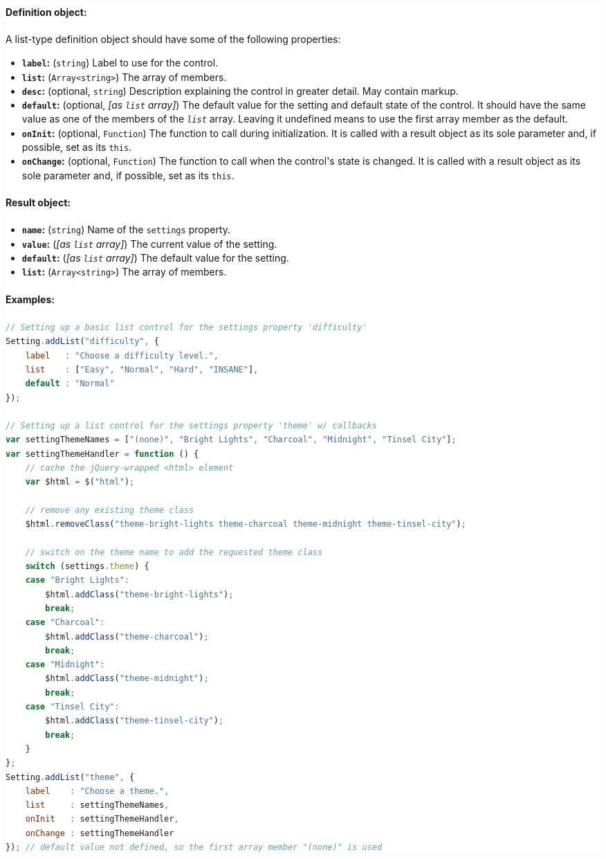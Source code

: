 #### Definition object:

A list-type definition object should have some of the following properties:

* **`label`:** (`string`) Label to use for the control.
* **`list`:** (`Array<string>`) The array of members.
* **`desc`:** (optional, `string`) Description explaining the control in greater detail.  May contain markup.
* **`default`:** (optional, *[as `list` array]*) The default value for the setting and default state of the control.  It should have the same value as one of the members of the *`list`* array.  Leaving it undefined means to use the first array member as the default.
* **`onInit`:** (optional, `Function`) The function to call during initialization.  It is called with a result object as its sole parameter and, if possible, set as its `this`.
* **`onChange`:** (optional, `Function`) The function to call when the control's state is changed.  It is called with a result object as its sole parameter and, if possible, set as its `this`.

#### Result object:

* **`name`:** (`string`) Name of the `settings` property.
* **`value`:** (*[as `list` array]*) The current value of the setting.
* **`default`:** (*[as `list` array]*) The default value for the setting.
* **`list`:** (`Array<string>`) The array of members.

#### Examples:

```javascript
// Setting up a basic list control for the settings property 'difficulty'
Setting.addList("difficulty", {
	label   : "Choose a difficulty level.",
	list    : ["Easy", "Normal", "Hard", "INSANE"],
	default : "Normal"
});

// Setting up a list control for the settings property 'theme' w/ callbacks
var settingThemeNames = ["(none)", "Bright Lights", "Charcoal", "Midnight", "Tinsel City"];
var settingThemeHandler = function () {
	// cache the jQuery-wrapped <html> element
	var $html = $("html");

	// remove any existing theme class
	$html.removeClass("theme-bright-lights theme-charcoal theme-midnight theme-tinsel-city");

	// switch on the theme name to add the requested theme class
	switch (settings.theme) {
	case "Bright Lights":
		$html.addClass("theme-bright-lights");
		break;
	case "Charcoal":
		$html.addClass("theme-charcoal");
		break;
	case "Midnight":
		$html.addClass("theme-midnight");
		break;
	case "Tinsel City":
		$html.addClass("theme-tinsel-city");
		break;
	}
};
Setting.addList("theme", {
	label    : "Choose a theme.",
	list     : settingThemeNames,
	onInit   : settingThemeHandler,
	onChange : settingThemeHandler
}); // default value not defined, so the first array member "(none)" is used
```
